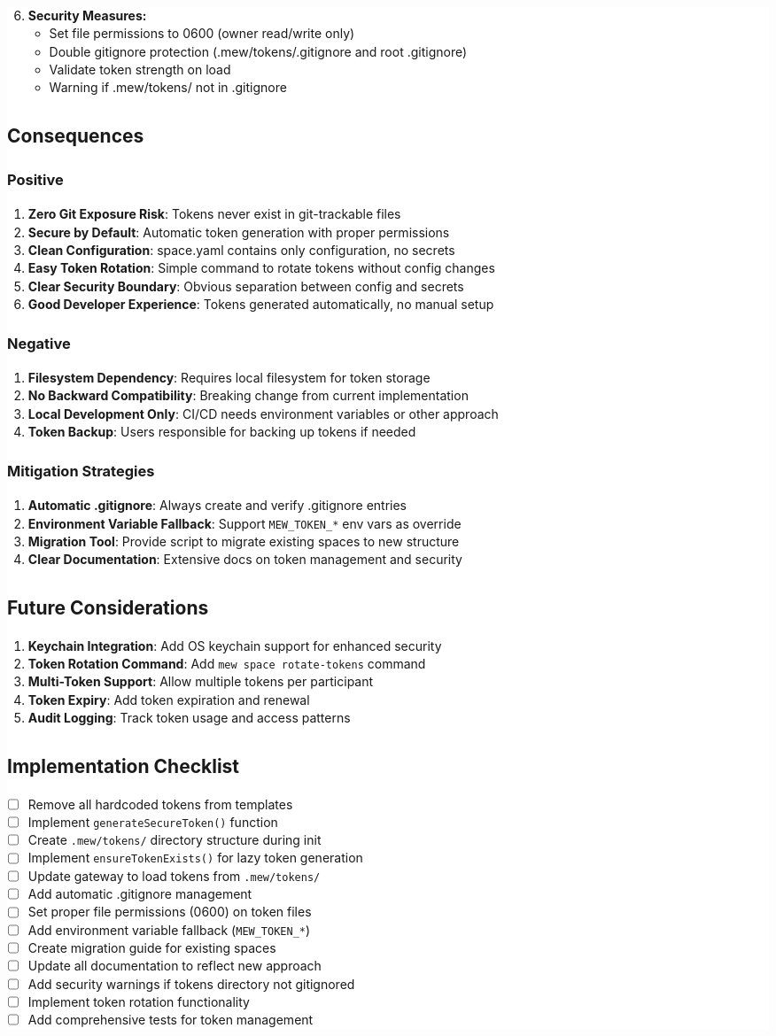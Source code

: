 6. **Security Measures:**
   - Set file permissions to 0600 (owner read/write only)
   - Double gitignore protection (.mew/tokens/.gitignore and root .gitignore)
   - Validate token strength on load
   - Warning if .mew/tokens/ not in .gitignore

## Consequences

### Positive

1. **Zero Git Exposure Risk**: Tokens never exist in git-trackable files
2. **Secure by Default**: Automatic token generation with proper permissions
3. **Clean Configuration**: space.yaml contains only configuration, no secrets
4. **Easy Token Rotation**: Simple command to rotate tokens without config changes
5. **Clear Security Boundary**: Obvious separation between config and secrets
6. **Good Developer Experience**: Tokens generated automatically, no manual setup

### Negative

1. **Filesystem Dependency**: Requires local filesystem for token storage
2. **No Backward Compatibility**: Breaking change from current implementation
3. **Local Development Only**: CI/CD needs environment variables or other approach
4. **Token Backup**: Users responsible for backing up tokens if needed

### Mitigation Strategies

1. **Automatic .gitignore**: Always create and verify .gitignore entries
2. **Environment Variable Fallback**: Support `MEW_TOKEN_*` env vars as override
3. **Migration Tool**: Provide script to migrate existing spaces to new structure
4. **Clear Documentation**: Extensive docs on token management and security

## Future Considerations

1. **Keychain Integration**: Add OS keychain support for enhanced security
2. **Token Rotation Command**: Add `mew space rotate-tokens` command
3. **Multi-Token Support**: Allow multiple tokens per participant
4. **Token Expiry**: Add token expiration and renewal
5. **Audit Logging**: Track token usage and access patterns

## Implementation Checklist

- [ ] Remove all hardcoded tokens from templates
- [ ] Implement `generateSecureToken()` function
- [ ] Create `.mew/tokens/` directory structure during init
- [ ] Implement `ensureTokenExists()` for lazy token generation
- [ ] Update gateway to load tokens from `.mew/tokens/`
- [ ] Add automatic .gitignore management
- [ ] Set proper file permissions (0600) on token files
- [ ] Add environment variable fallback (`MEW_TOKEN_*`)
- [ ] Create migration guide for existing spaces
- [ ] Update all documentation to reflect new approach
- [ ] Add security warnings if tokens directory not gitignored
- [ ] Implement token rotation functionality
- [ ] Add comprehensive tests for token management
